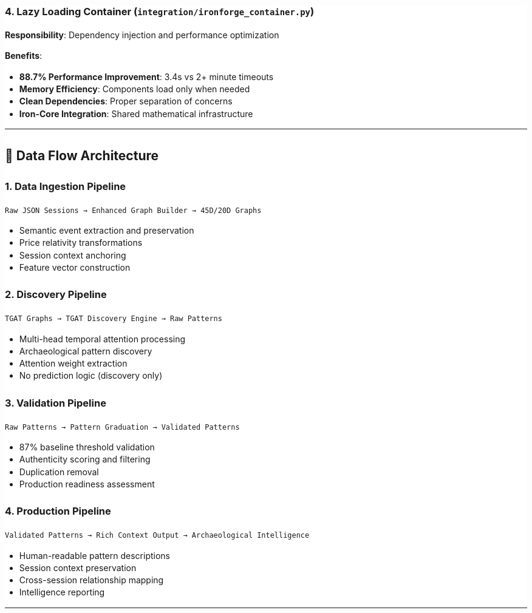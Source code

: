 ### 4. Lazy Loading Container (`integration/ironforge_container.py`)
**Responsibility**: Dependency injection and performance optimization

**Benefits**:
- **88.7% Performance Improvement**: 3.4s vs 2+ minute timeouts
- **Memory Efficiency**: Components load only when needed
- **Clean Dependencies**: Proper separation of concerns
- **Iron-Core Integration**: Shared mathematical infrastructure

---

## 🔄 Data Flow Architecture

### 1. Data Ingestion Pipeline
```
Raw JSON Sessions → Enhanced Graph Builder → 45D/20D Graphs
```
- Semantic event extraction and preservation
- Price relativity transformations
- Session context anchoring
- Feature vector construction

### 2. Discovery Pipeline
```
TGAT Graphs → TGAT Discovery Engine → Raw Patterns
```
- Multi-head temporal attention processing
- Archaeological pattern discovery
- Attention weight extraction
- No prediction logic (discovery only)

### 3. Validation Pipeline
```
Raw Patterns → Pattern Graduation → Validated Patterns
```
- 87% baseline threshold validation
- Authenticity scoring and filtering
- Duplication removal
- Production readiness assessment

### 4. Production Pipeline
```
Validated Patterns → Rich Context Output → Archaeological Intelligence
```
- Human-readable pattern descriptions
- Session context preservation
- Cross-session relationship mapping
- Intelligence reporting

---
